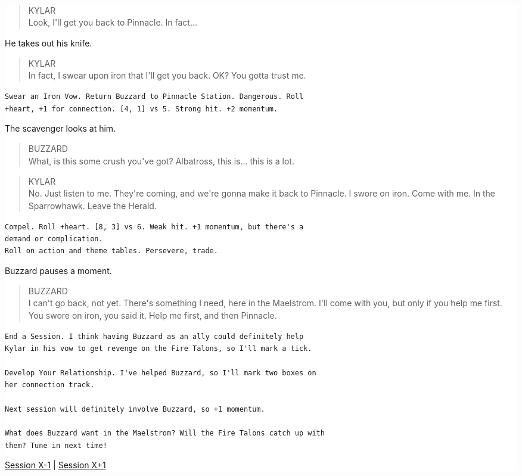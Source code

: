 > KYLAR  
> Look, I'll get you back to Pinnacle. In fact...

He takes out his knife.

> KYLAR  
> In fact, I swear upon iron that I'll get you back. OK? You gotta trust me.

    Swear an Iron Vow. Return Buzzard to Pinnacle Station. Dangerous. Roll
    +heart, +1 for connection. [4, 1] vs 5. Strong hit. +2 momentum.

The scavenger looks at him.

> BUZZARD  
> What, is this some crush you've got? Albatross, this is... this is a lot.

> KYLAR  
> No. Just listen to me. They're coming, and we're gonna make it back to Pinnacle. I swore on iron. Come with me. In the Sparrowhawk. Leave the Herald. 

    Compel. Roll +heart. [8, 3] vs 6. Weak hit. +1 momentum, but there's a
    demand or complication.
    Roll on action and theme tables. Persevere, trade.

Buzzard pauses a moment.

> BUZZARD  
> I can't go back, not yet. There's something I need, here in the Maelstrom. I'll come with you, but only if you help me first. You swore on iron, you said it. Help me first, and then Pinnacle.

    End a Session. I think having Buzzard as an ally could definitely help
    Kylar in his vow to get revenge on the Fire Talons, so I'll mark a tick.

    Develop Your Relationship. I've helped Buzzard, so I'll mark two boxes on
    her connection track.

    Next session will definitely involve Buzzard, so +1 momentum.

    What does Buzzard want in the Maelstrom? Will the Fire Talons catch up with
    them? Tune in next time!





[Session X-1](https://github.com/jimmyturnip/[campaign-url]/blob/master/session-xx.md) | [Session X+1](https://github.com/jimmyturnip/[campaign-url]/blob/master/session-xx.md)